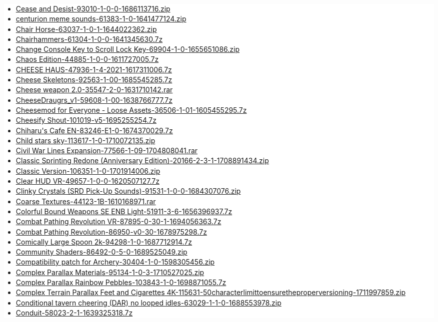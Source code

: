 *  [Cease and Desist-93010-1-0-0-1686113716.zip](https://www.nexusmods.com/skyrimspecialedition/mods/93010/?tab=files&file_id=395706)
*  [centurion meme sounds-61383-1-0-1641477124.zip](https://www.nexusmods.com/skyrimspecialedition/mods/61383/?tab=files&file_id=254381)
*  [Chair Horse-63037-1-0-1-1644022362.zip](https://www.nexusmods.com/skyrimspecialedition/mods/63037/?tab=files&file_id=261816)
*  [Chairhammers-61304-1-0-0-1641345630.7z](https://www.nexusmods.com/skyrimspecialedition/mods/61304/?tab=files&file_id=254021)
*  [Change Console Key to Scroll Lock Key-69904-1-0-1655651086.zip](https://www.nexusmods.com/skyrimspecialedition/mods/69904/?tab=files&file_id=292307)
*  [Chaos Edition-44885-1-0-0-1611727005.7z](https://www.nexusmods.com/skyrimspecialedition/mods/44885/?tab=files&file_id=182095)
*  [CHEESE HAUS-47936-1-4-2021-1617311006.7z](https://www.nexusmods.com/skyrimspecialedition/mods/47936/?tab=files&file_id=195285)
*  [Cheese Skeletons-92563-1-00-1685545285.7z](https://www.nexusmods.com/skyrimspecialedition/mods/92563/?tab=files&file_id=393647)
*  [Cheese weapon 2.0-35547-2-0-1631710142.rar](https://www.nexusmods.com/skyrimspecialedition/mods/35547/?tab=files&file_id=228539)
*  [CheeseDraugrs_v1-59608-1-00-1638766777.7z](https://www.nexusmods.com/skyrimspecialedition/mods/59608/?tab=files&file_id=246969)
*  [Cheesemod for Everyone - Loose Assets-36506-1-01-1605455295.7z](https://www.nexusmods.com/skyrimspecialedition/mods/36506/?tab=files&file_id=170199)
*  [Cheesify Shout-101019-v5-1695255254.7z](https://www.nexusmods.com/skyrimspecialedition/mods/101019/?tab=files&file_id=427704)
*  [Chiharu's Cafe EN-83246-E1-0-1674370029.7z](https://www.nexusmods.com/skyrimspecialedition/mods/83246/?tab=files&file_id=351888)
*  [Child stars sky-113617-1-0-1710072135.zip](https://www.nexusmods.com/skyrimspecialedition/mods/113617/?tab=files&file_id=478990)
*  [Civil War Lines Expansion-77566-1-09-1704808041.rar](https://www.nexusmods.com/skyrimspecialedition/mods/77566/?tab=files&file_id=459573)
*  [Classic Sprinting Redone (Anniversary Edition)-20166-2-3-1-1708891434.zip](https://www.nexusmods.com/skyrimspecialedition/mods/20166/?tab=files&file_id=474483)
*  [Classic Version-106351-1-0-1701914006.zip](https://www.nexusmods.com/skyrimspecialedition/mods/106351/?tab=files&file_id=449438)
*  [Clear HUD VR-49657-1-0-0-1620507127.7z](https://www.nexusmods.com/skyrimspecialedition/mods/49657/?tab=files&file_id=202388)
*  [Clinky Crystals (SRD Pick-Up Sounds)-91531-1-0-0-1684307076.zip](https://www.nexusmods.com/skyrimspecialedition/mods/91531/?tab=files&file_id=388906)
*  [Coarse Textures-44123-1B-1610168971.rar](https://www.nexusmods.com/skyrimspecialedition/mods/44123/?tab=files&file_id=178505)
*  [Colorful Bound Weapons SE ENB Light-51911-3-6-1656396937.7z](https://www.nexusmods.com/skyrimspecialedition/mods/51911/?tab=files&file_id=294611)
*  [Combat Pathing Revolution VR-87895-0-30-1-1694056363.7z](https://www.nexusmods.com/skyrimspecialedition/mods/87895/?tab=files&file_id=423904)
*  [Combat Pathing Revolution-86950-v0-30-1678975298.7z](https://www.nexusmods.com/skyrimspecialedition/mods/86950/?tab=files&file_id=369090)
*  [Comically Large Spoon 2k-94298-1-0-1687712914.7z](https://www.nexusmods.com/skyrimspecialedition/mods/94298/?tab=files&file_id=400966)
*  [Community Shaders-86492-0-5-0-1689525049.zip](https://www.nexusmods.com/skyrimspecialedition/mods/86492/?tab=files&file_id=407665)
*  [Compatibility patch for Archery-30404-1-0-1598305456.zip](https://www.nexusmods.com/skyrimspecialedition/mods/30404/?tab=files&file_id=157505)
*  [Complex Parallax Materials-95134-1-0-3-1710527025.zip](https://www.nexusmods.com/skyrimspecialedition/mods/95134/?tab=files&file_id=480857)
*  [Complex Parallax Rainbow Pebbles-103843-1-0-1698871055.7z](https://www.nexusmods.com/skyrimspecialedition/mods/103843/?tab=files&file_id=438938)
*  [Complex Terrain Parallax Feet and Cigarettes 4K-115631-50characterlimittoensuretheproperversioning-1711997859.zip](https://www.nexusmods.com/skyrimspecialedition/mods/115631/?tab=files&file_id=486512)
*  [Conditional tavern cheering (DAR) no looped idles-63029-1-1-0-1688553978.zip](https://www.nexusmods.com/skyrimspecialedition/mods/63029/?tab=files&file_id=403931)
*  [Conduit-58023-2-1-1639325318.7z](https://www.nexusmods.com/skyrimspecialedition/mods/58023/?tab=files&file_id=248548)